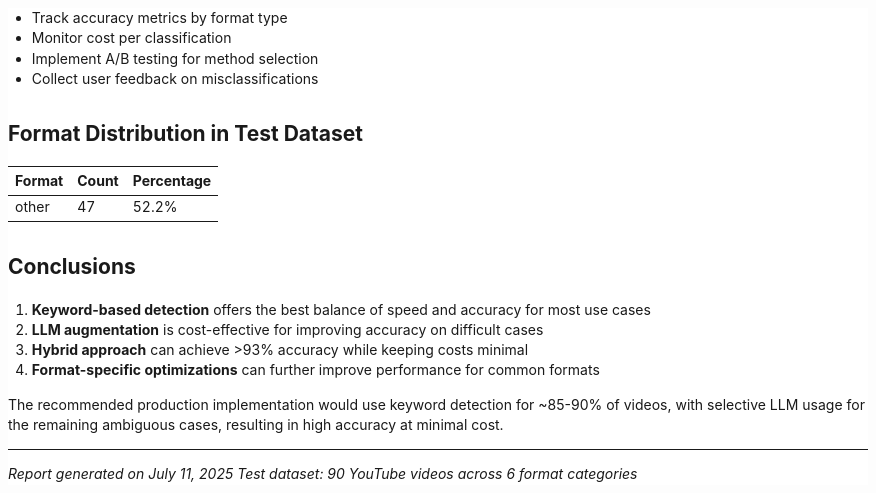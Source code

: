 - Track accuracy metrics by format type
- Monitor cost per classification
- Implement A/B testing for method selection
- Collect user feedback on misclassifications

## Format Distribution in Test Dataset

| Format | Count | Percentage |
|--------|-------|------------|
| other | 47 | 52.2% |\n| review | 23 | 25.6% |\n| tutorial | 16 | 17.8% |\n| compilation | 2 | 2.2% |\n| listicle | 1 | 1.1% |\n| news | 1 | 1.1% |

## Conclusions

1. **Keyword-based detection** offers the best balance of speed and accuracy for most use cases
2. **LLM augmentation** is cost-effective for improving accuracy on difficult cases
3. **Hybrid approach** can achieve >93% accuracy while keeping costs minimal
4. **Format-specific optimizations** can further improve performance for common formats

The recommended production implementation would use keyword detection for ~85-90% of videos, with selective LLM usage for the remaining ambiguous cases, resulting in high accuracy at minimal cost.

---

*Report generated on July 11, 2025*
*Test dataset: 90 YouTube videos across 6 format categories*